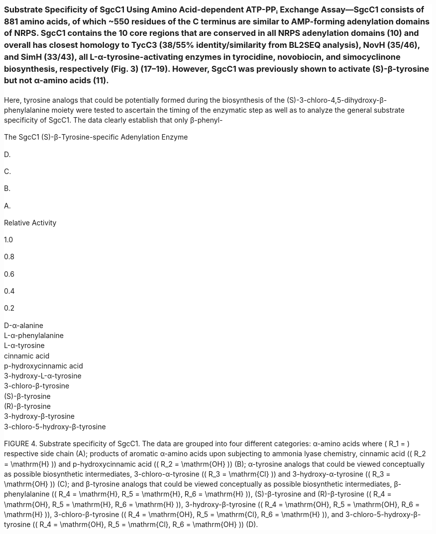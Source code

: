 ### Substrate Specificity of SgcC1 Using Amino Acid-dependent ATP-PPᵢ Exchange Assay—SgcC1 consists of 881 amino acids, of which ~550 residues of the C terminus are similar to AMP-forming adenylation domains of NRPS. SgcC1 contains the 10 core regions that are conserved in all NRPS adenylation domains (10) and overall has closest homology to TycC3 (38/55% identity/similarity from BL2SEQ analysis), NovH (35/46), and SimH (33/43), all L-α-tyrosine-activating enzymes in tyrocidine, novobiocin, and simocyclinone biosynthesis, respectively (Fig. 3) (17–19). However, SgcC1 was previously shown to activate (S)-β-tyrosine but not α-amino acids (11).

Here, tyrosine analogs that could be potentially formed during the biosynthesis of the (S)-3-chloro-4,5-dihydroxy-β-phenylalanine moiety were tested to ascertain the timing of the enzymatic step as well as to analyze the general substrate specificity of SgcC1. The data clearly establish that only β-phenyl-

The SgcC1 (S)-β-Tyrosine-specific Adenylation Enzyme

D.

C.

B.

A.

Relative Activity

1.0

0.8

0.6

0.4

0.2

D-α-alanine  
L-α-phenylalanine  
L-α-tyrosine  
cinnamic acid  
p-hydroxycinnamic acid  
3-hydroxy-L-α-tyrosine  
3-chloro-β-tyrosine  
(S)-β-tyrosine  
(R)-β-tyrosine  
3-hydroxy-β-tyrosine  
3-chloro-5-hydroxy-β-tyrosine  

FIGURE 4. Substrate specificity of SgcC1. The data are grouped into four different categories: α-amino acids where \( R_1 = \) respective side chain (A); products of aromatic α-amino acids upon subjecting to ammonia lyase chemistry, cinnamic acid (\( R_2 = \mathrm{H} \)) and p-hydroxycinnamic acid (\( R_2 = \mathrm{OH} \)) (B); α-tyrosine analogs that could be viewed conceptually as possible biosynthetic intermediates, 3-chloro-α-tyrosine (\( R_3 = \mathrm{Cl} \)) and 3-hydroxy-α-tyrosine (\( R_3 = \mathrm{OH} \)) (C); and β-tyrosine analogs that could be viewed conceptually as possible biosynthetic intermediates, β-phenylalanine (\( R_4 = \mathrm{H}, R_5 = \mathrm{H}, R_6 = \mathrm{H} \)), (S)-β-tyrosine and (R)-β-tyrosine (\( R_4 = \mathrm{OH}, R_5 = \mathrm{H}, R_6 = \mathrm{H} \)), 3-hydroxy-β-tyrosine (\( R_4 = \mathrm{OH}, R_5 = \mathrm{OH}, R_6 = \mathrm{H} \)), 3-chloro-β-tyrosine (\( R_4 = \mathrm{OH}, R_5 = \mathrm{Cl}, R_6 = \mathrm{H} \)), and 3-chloro-5-hydroxy-β-tyrosine (\( R_4 = \mathrm{OH}, R_5 = \mathrm{Cl}, R_6 = \mathrm{OH} \)) (D).
